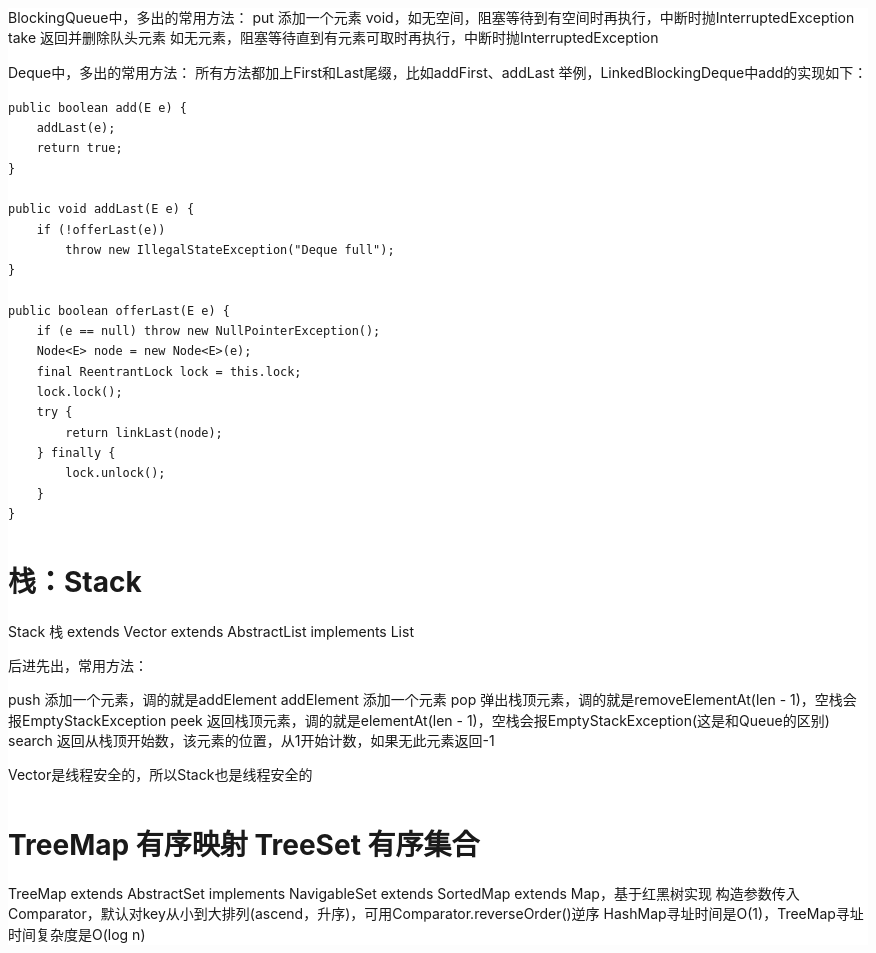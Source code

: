BlockingQueue中，多出的常用方法：
put         添加一个元素          void，如无空间，阻塞等待到有空间时再执行，中断时抛InterruptedException
take        返回并删除队头元素     如无元素，阻塞等待直到有元素可取时再执行，中断时抛InterruptedException

Deque中，多出的常用方法：
所有方法都加上First和Last尾缀，比如addFirst、addLast
举例，LinkedBlockingDeque中add的实现如下：
```
public boolean add(E e) {
    addLast(e);
    return true;
}

public void addLast(E e) {
    if (!offerLast(e))
        throw new IllegalStateException("Deque full");
}

public boolean offerLast(E e) {
    if (e == null) throw new NullPointerException();
    Node<E> node = new Node<E>(e);
    final ReentrantLock lock = this.lock;
    lock.lock();
    try {
        return linkLast(node);
    } finally {
        lock.unlock();
    }
}

```

# 栈：Stack<E>

Stack<E> 栈 extends Vector<E> extends AbstractList<E> implements List<E>

后进先出，常用方法：

push                添加一个元素，调的就是addElement
addElement          添加一个元素
pop                 弹出栈顶元素，调的就是removeElementAt(len - 1)，空栈会报EmptyStackException
peek                返回栈顶元素，调的就是elementAt(len - 1)，空栈会报EmptyStackException(这是和Queue的区别)
search              返回从栈顶开始数，该元素的位置，从1开始计数，如果无此元素返回-1

Vector是线程安全的，所以Stack也是线程安全的

# TreeMap 有序映射 TreeSet 有序集合

TreeMap extends AbstractSet implements NavigableSet extends SortedMap extends Map，基于红黑树实现
构造参数传入Comparator，默认对key从小到大排列(ascend，升序)，可用Comparator.reverseOrder()逆序
HashMap寻址时间是O(1)，TreeMap寻址时间复杂度是O(log n)
